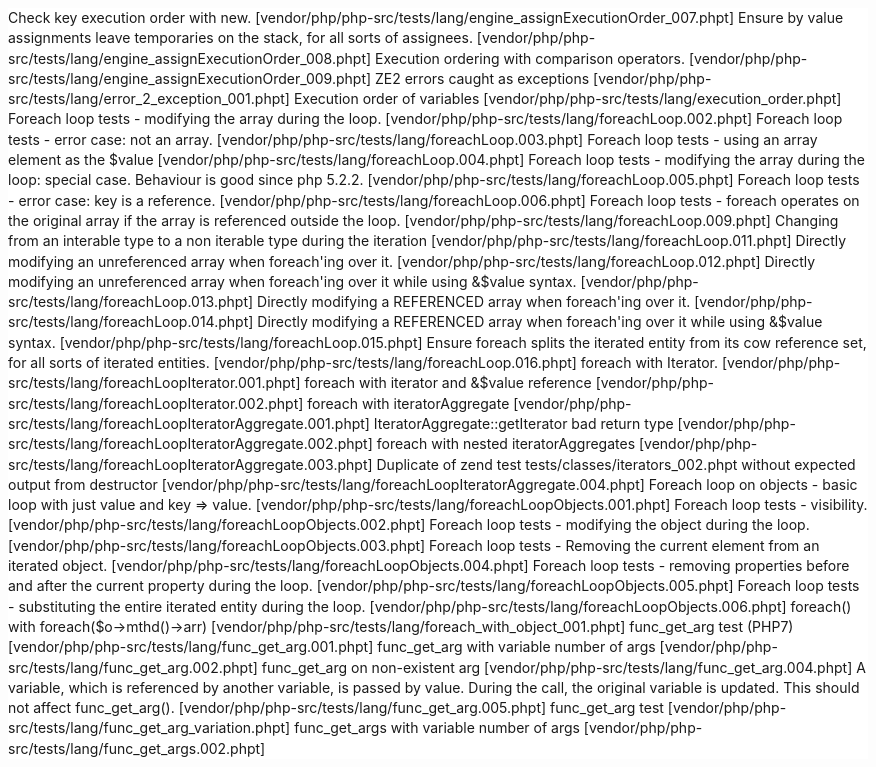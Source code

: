 Check key execution order with new. [vendor/php/php-src/tests/lang/engine_assignExecutionOrder_007.phpt]
Ensure by value assignments leave temporaries on the stack, for all sorts of assignees. [vendor/php/php-src/tests/lang/engine_assignExecutionOrder_008.phpt]
Execution ordering with comparison operators. [vendor/php/php-src/tests/lang/engine_assignExecutionOrder_009.phpt]
ZE2 errors caught as exceptions [vendor/php/php-src/tests/lang/error_2_exception_001.phpt]
Execution order of variables [vendor/php/php-src/tests/lang/execution_order.phpt]
Foreach loop tests - modifying the array during the loop. [vendor/php/php-src/tests/lang/foreachLoop.002.phpt]
Foreach loop tests - error case: not an array. [vendor/php/php-src/tests/lang/foreachLoop.003.phpt]
Foreach loop tests - using an array element as the $value [vendor/php/php-src/tests/lang/foreachLoop.004.phpt]
Foreach loop tests - modifying the array during the loop: special case. Behaviour is good since php 5.2.2. [vendor/php/php-src/tests/lang/foreachLoop.005.phpt]
Foreach loop tests - error case: key is a reference. [vendor/php/php-src/tests/lang/foreachLoop.006.phpt]
Foreach loop tests - foreach operates on the original array if the array is referenced outside the loop. [vendor/php/php-src/tests/lang/foreachLoop.009.phpt]
Changing from an interable type to a non iterable type during the iteration [vendor/php/php-src/tests/lang/foreachLoop.011.phpt]
Directly modifying an unreferenced array when foreach'ing over it. [vendor/php/php-src/tests/lang/foreachLoop.012.phpt]
Directly modifying an unreferenced array when foreach'ing over it while using &$value syntax. [vendor/php/php-src/tests/lang/foreachLoop.013.phpt]
Directly modifying a REFERENCED array when foreach'ing over it. [vendor/php/php-src/tests/lang/foreachLoop.014.phpt]
Directly modifying a REFERENCED array when foreach'ing over it while using &$value syntax. [vendor/php/php-src/tests/lang/foreachLoop.015.phpt]
Ensure foreach splits the iterated entity from its cow reference set, for all sorts of iterated entities. [vendor/php/php-src/tests/lang/foreachLoop.016.phpt]
foreach with Iterator. [vendor/php/php-src/tests/lang/foreachLoopIterator.001.phpt]
foreach with iterator and &$value reference [vendor/php/php-src/tests/lang/foreachLoopIterator.002.phpt]
foreach with iteratorAggregate [vendor/php/php-src/tests/lang/foreachLoopIteratorAggregate.001.phpt]
IteratorAggregate::getIterator bad return type [vendor/php/php-src/tests/lang/foreachLoopIteratorAggregate.002.phpt]
foreach with nested iteratorAggregates [vendor/php/php-src/tests/lang/foreachLoopIteratorAggregate.003.phpt]
Duplicate of zend test tests/classes/iterators_002.phpt without expected output from destructor [vendor/php/php-src/tests/lang/foreachLoopIteratorAggregate.004.phpt]
Foreach loop on objects - basic loop with just value and key => value. [vendor/php/php-src/tests/lang/foreachLoopObjects.001.phpt]
Foreach loop tests - visibility. [vendor/php/php-src/tests/lang/foreachLoopObjects.002.phpt]
Foreach loop tests - modifying the object during the loop. [vendor/php/php-src/tests/lang/foreachLoopObjects.003.phpt]
Foreach loop tests - Removing the current element from an iterated object. [vendor/php/php-src/tests/lang/foreachLoopObjects.004.phpt]
Foreach loop tests - removing properties before and after the current property during the loop. [vendor/php/php-src/tests/lang/foreachLoopObjects.005.phpt]
Foreach loop tests - substituting the entire iterated entity during the loop. [vendor/php/php-src/tests/lang/foreachLoopObjects.006.phpt]
foreach() with foreach($o->mthd()->arr) [vendor/php/php-src/tests/lang/foreach_with_object_001.phpt]
func_get_arg test (PHP7) [vendor/php/php-src/tests/lang/func_get_arg.001.phpt]
func_get_arg with variable number of args [vendor/php/php-src/tests/lang/func_get_arg.002.phpt]
func_get_arg on non-existent arg [vendor/php/php-src/tests/lang/func_get_arg.004.phpt]
A variable, which is referenced by another variable, is passed by value.
During the call, the original variable is updated. This should not affect func_get_arg(). [vendor/php/php-src/tests/lang/func_get_arg.005.phpt]
func_get_arg test [vendor/php/php-src/tests/lang/func_get_arg_variation.phpt]
func_get_args with variable number of args [vendor/php/php-src/tests/lang/func_get_args.002.phpt]